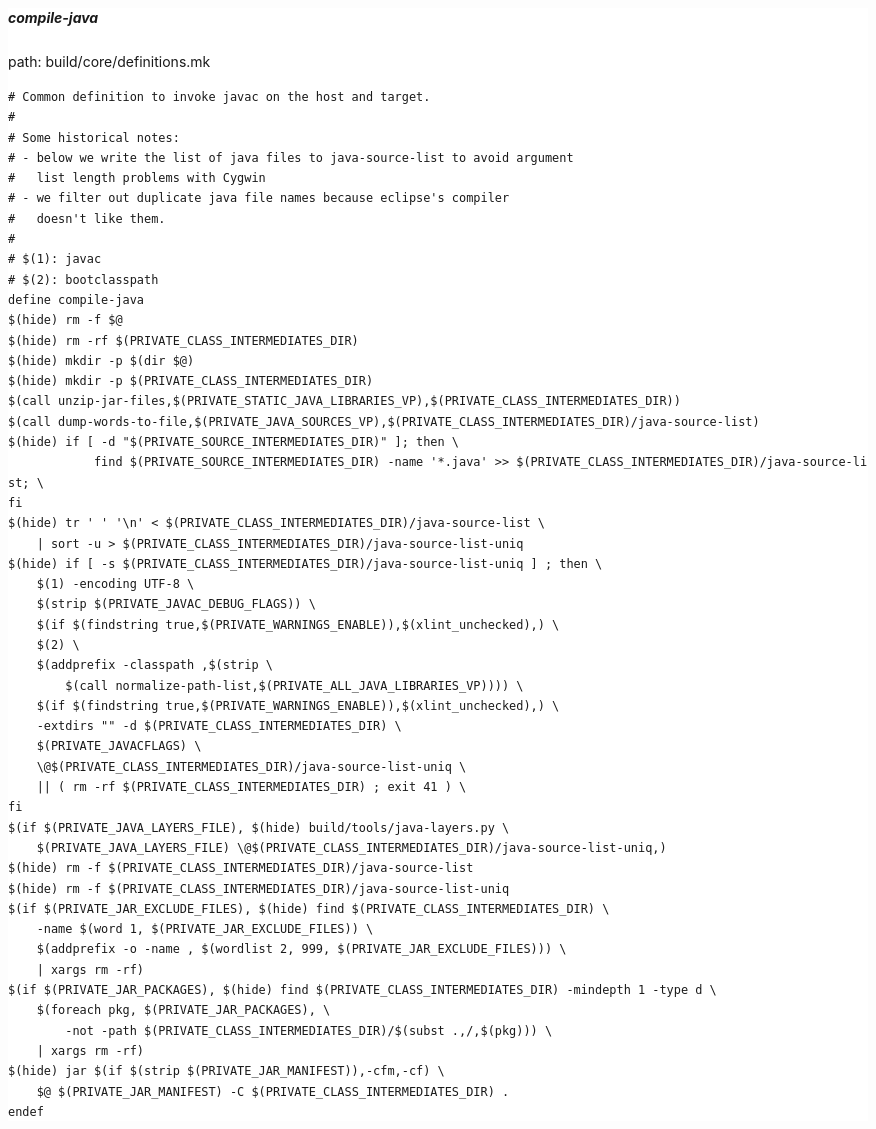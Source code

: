 ##### compile-java

path: build/core/definitions.mk
```
# Common definition to invoke javac on the host and target.
#
# Some historical notes:
# - below we write the list of java files to java-source-list to avoid argument
#   list length problems with Cygwin
# - we filter out duplicate java file names because eclipse's compiler
#   doesn't like them.
#
# $(1): javac
# $(2): bootclasspath
define compile-java
$(hide) rm -f $@
$(hide) rm -rf $(PRIVATE_CLASS_INTERMEDIATES_DIR)
$(hide) mkdir -p $(dir $@)
$(hide) mkdir -p $(PRIVATE_CLASS_INTERMEDIATES_DIR)
$(call unzip-jar-files,$(PRIVATE_STATIC_JAVA_LIBRARIES_VP),$(PRIVATE_CLASS_INTERMEDIATES_DIR))
$(call dump-words-to-file,$(PRIVATE_JAVA_SOURCES_VP),$(PRIVATE_CLASS_INTERMEDIATES_DIR)/java-source-list)
$(hide) if [ -d "$(PRIVATE_SOURCE_INTERMEDIATES_DIR)" ]; then \
            find $(PRIVATE_SOURCE_INTERMEDIATES_DIR) -name '*.java' >> $(PRIVATE_CLASS_INTERMEDIATES_DIR)/java-source-list; \
fi
$(hide) tr ' ' '\n' < $(PRIVATE_CLASS_INTERMEDIATES_DIR)/java-source-list \
    | sort -u > $(PRIVATE_CLASS_INTERMEDIATES_DIR)/java-source-list-uniq
$(hide) if [ -s $(PRIVATE_CLASS_INTERMEDIATES_DIR)/java-source-list-uniq ] ; then \
    $(1) -encoding UTF-8 \
    $(strip $(PRIVATE_JAVAC_DEBUG_FLAGS)) \
    $(if $(findstring true,$(PRIVATE_WARNINGS_ENABLE)),$(xlint_unchecked),) \
    $(2) \
    $(addprefix -classpath ,$(strip \
        $(call normalize-path-list,$(PRIVATE_ALL_JAVA_LIBRARIES_VP)))) \
    $(if $(findstring true,$(PRIVATE_WARNINGS_ENABLE)),$(xlint_unchecked),) \
    -extdirs "" -d $(PRIVATE_CLASS_INTERMEDIATES_DIR) \
    $(PRIVATE_JAVACFLAGS) \
    \@$(PRIVATE_CLASS_INTERMEDIATES_DIR)/java-source-list-uniq \
    || ( rm -rf $(PRIVATE_CLASS_INTERMEDIATES_DIR) ; exit 41 ) \
fi
$(if $(PRIVATE_JAVA_LAYERS_FILE), $(hide) build/tools/java-layers.py \
    $(PRIVATE_JAVA_LAYERS_FILE) \@$(PRIVATE_CLASS_INTERMEDIATES_DIR)/java-source-list-uniq,)
$(hide) rm -f $(PRIVATE_CLASS_INTERMEDIATES_DIR)/java-source-list
$(hide) rm -f $(PRIVATE_CLASS_INTERMEDIATES_DIR)/java-source-list-uniq
$(if $(PRIVATE_JAR_EXCLUDE_FILES), $(hide) find $(PRIVATE_CLASS_INTERMEDIATES_DIR) \
    -name $(word 1, $(PRIVATE_JAR_EXCLUDE_FILES)) \
    $(addprefix -o -name , $(wordlist 2, 999, $(PRIVATE_JAR_EXCLUDE_FILES))) \
    | xargs rm -rf)
$(if $(PRIVATE_JAR_PACKAGES), $(hide) find $(PRIVATE_CLASS_INTERMEDIATES_DIR) -mindepth 1 -type d \
    $(foreach pkg, $(PRIVATE_JAR_PACKAGES), \
        -not -path $(PRIVATE_CLASS_INTERMEDIATES_DIR)/$(subst .,/,$(pkg))) \
    | xargs rm -rf)
$(hide) jar $(if $(strip $(PRIVATE_JAR_MANIFEST)),-cfm,-cf) \
    $@ $(PRIVATE_JAR_MANIFEST) -C $(PRIVATE_CLASS_INTERMEDIATES_DIR) .
endef
```
